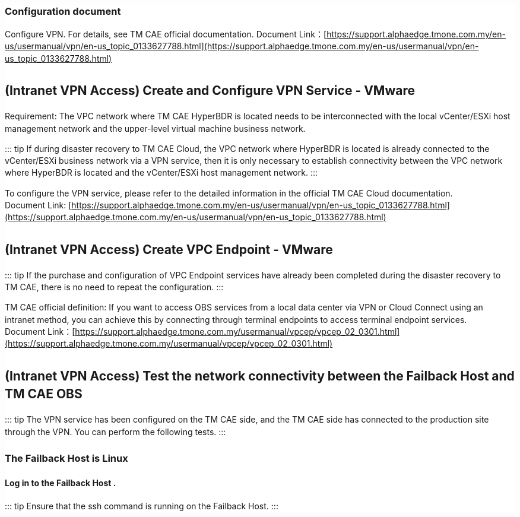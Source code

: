 ### Configuration document
Configure VPN. For details, see TM CAE official documentation.
Document Link：[https://support.alphaedge.tmone.com.my/en-us/usermanual/vpn/en-us_topic_0133627788.html](https://support.alphaedge.tmone.com.my/en-us/usermanual/vpn/en-us_topic_0133627788.html)

## (Intranet VPN Access) Create and Configure VPN Service - VMware

Requirement: The VPC network where TM CAE HyperBDR is located needs to be interconnected with the local vCenter/ESXi host management network and the upper-level virtual machine business network. 

::: tip
If during disaster recovery to TM CAE Cloud, the VPC network where HyperBDR is located is already connected to the vCenter/ESXi business network via a VPN service, then it is only necessary to establish connectivity between the VPC network where HyperBDR is located and the vCenter/ESXi host management network.
:::

To configure the VPN service, please refer to the detailed information in the official TM CAE Cloud documentation.  
Document Link: [https://support.alphaedge.tmone.com.my/en-us/usermanual/vpn/en-us_topic_0133627788.html](https://support.alphaedge.tmone.com.my/en-us/usermanual/vpn/en-us_topic_0133627788.html)


## (Intranet VPN Access) Create VPC Endpoint - VMware

::: tip
If the purchase and configuration of VPC Endpoint services have already been completed during the disaster recovery to TM CAE, there is no need to repeat the configuration.
:::

TM CAE official definition: If you want to access OBS services from a local data center via VPN or Cloud Connect using an intranet method, you can achieve this by connecting through terminal endpoints to access terminal endpoint services.  
Document Link：[https://support.alphaedge.tmone.com.my/usermanual/vpcep/vpcep_02_0301.html](https://support.alphaedge.tmone.com.my/usermanual/vpcep/vpcep_02_0301.html)

## (Intranet VPN Access) Test the network connectivity between the Failback Host and TM CAE OBS

::: tip
The VPN service has been configured on the TM CAE side, and the TM CAE side has connected to the production site through the VPN. You can perform the following tests.
:::

### The Failback Host is Linux 

#### Log in to the Failback Host .

::: tip
Ensure that the ssh command is running on the Failback Host.
:::
